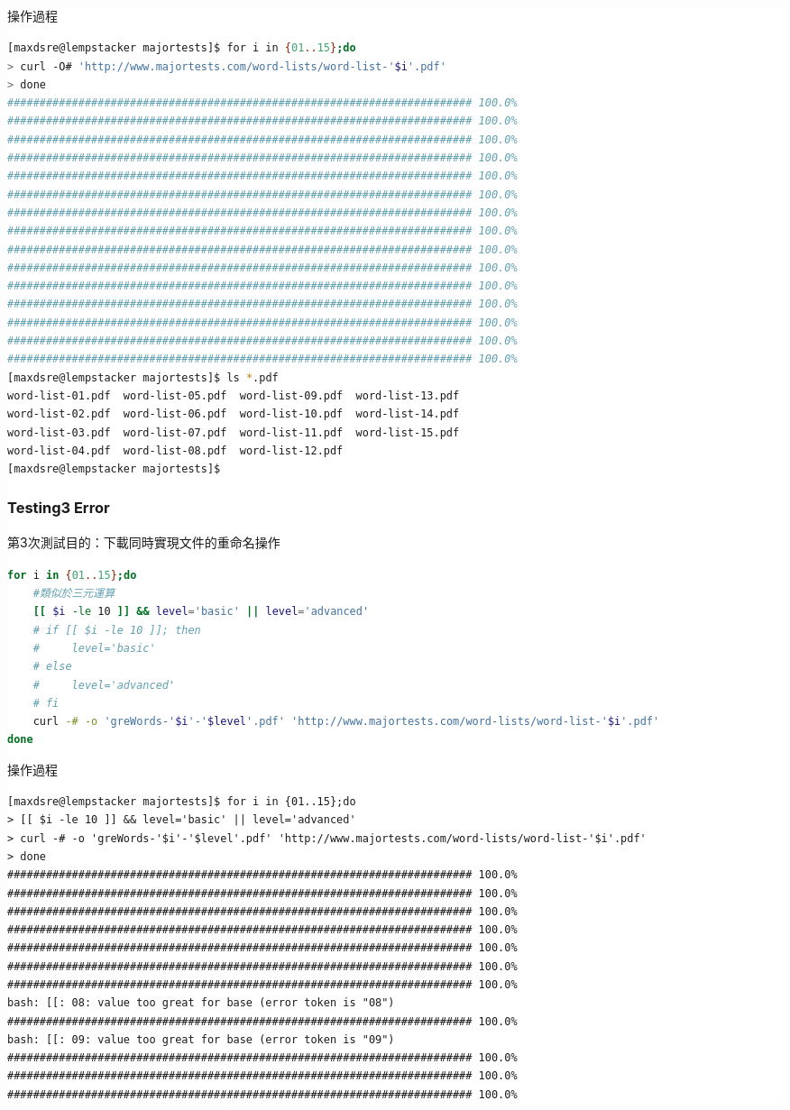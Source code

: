 操作過程

```bash
[maxdsre@lempstacker majortests]$ for i in {01..15};do
> curl -O# 'http://www.majortests.com/word-lists/word-list-'$i'.pdf'
> done
######################################################################## 100.0%
######################################################################## 100.0%
######################################################################## 100.0%
######################################################################## 100.0%
######################################################################## 100.0%
######################################################################## 100.0%
######################################################################## 100.0%
######################################################################## 100.0%
######################################################################## 100.0%
######################################################################## 100.0%
######################################################################## 100.0%
######################################################################## 100.0%
######################################################################## 100.0%
######################################################################## 100.0%
######################################################################## 100.0%
[maxdsre@lempstacker majortests]$ ls *.pdf
word-list-01.pdf  word-list-05.pdf  word-list-09.pdf  word-list-13.pdf
word-list-02.pdf  word-list-06.pdf  word-list-10.pdf  word-list-14.pdf
word-list-03.pdf  word-list-07.pdf  word-list-11.pdf  word-list-15.pdf
word-list-04.pdf  word-list-08.pdf  word-list-12.pdf
[maxdsre@lempstacker majortests]$
```

### Testing3 Error
第3次測試目的：下載同時實現文件的重命名操作

```bash
for i in {01..15};do
    #類似於三元運算
    [[ $i -le 10 ]] && level='basic' || level='advanced'
    # if [[ $i -le 10 ]]; then
    #     level='basic'
    # else
    #     level='advanced'
    # fi
	curl -# -o 'greWords-'$i'-'$level'.pdf' 'http://www.majortests.com/word-lists/word-list-'$i'.pdf'
done
```

操作過程

```
[maxdsre@lempstacker majortests]$ for i in {01..15};do
> [[ $i -le 10 ]] && level='basic' || level='advanced'
> curl -# -o 'greWords-'$i'-'$level'.pdf' 'http://www.majortests.com/word-lists/word-list-'$i'.pdf'
> done
######################################################################## 100.0%
######################################################################## 100.0%
######################################################################## 100.0%
######################################################################## 100.0%
######################################################################## 100.0%
######################################################################## 100.0%
######################################################################## 100.0%
bash: [[: 08: value too great for base (error token is "08")
######################################################################## 100.0%
bash: [[: 09: value too great for base (error token is "09")
######################################################################## 100.0%
######################################################################## 100.0%
######################################################################## 100.0%
```